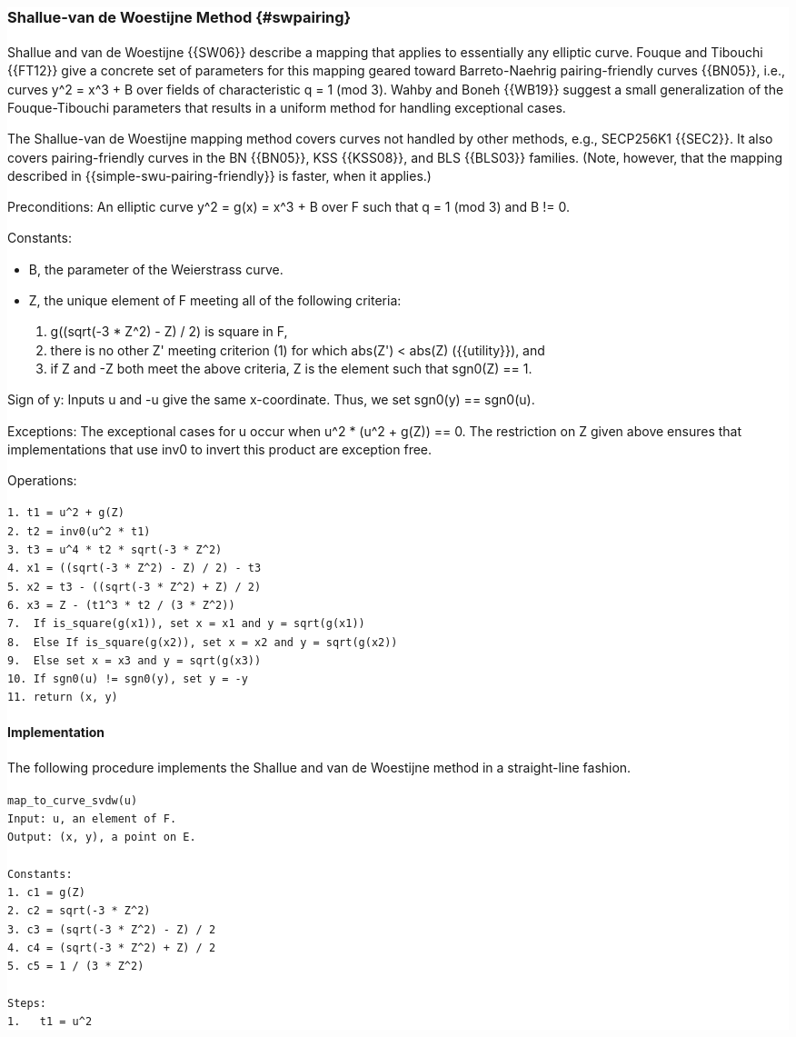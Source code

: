 ### Shallue-van de Woestijne Method {#swpairing}

Shallue and van de Woestijne {{SW06}} describe a mapping that applies to
essentially any elliptic curve. Fouque and Tibouchi {{FT12}} give a concrete
set of parameters for this mapping geared toward Barreto-Naehrig pairing-friendly curves
{{BN05}}, i.e., curves y^2 = x^3 + B over fields of characteristic q = 1 (mod 3).
Wahby and Boneh {{WB19}} suggest a small generalization of the Fouque-Tibouchi
parameters that results in a uniform method for handling exceptional cases.

The Shallue-van de Woestijne mapping method covers curves not handled by other methods, e.g.,
SECP256K1 {{SEC2}}. It also covers pairing-friendly curves in the BN {{BN05}},
KSS {{KSS08}}, and BLS {{BLS03}} families. (Note, however, that the mapping
described in {{simple-swu-pairing-friendly}} is faster, when it applies.)

Preconditions: An elliptic curve y^2 = g(x) = x^3 + B over F such that q = 1 (mod 3) and B != 0.

Constants:

- B, the parameter of the Weierstrass curve.

- Z, the unique element of F meeting all of the following criteria:
  1. g((sqrt(-3 * Z^2) - Z) / 2) is square in F,
  2. there is no other Z' meeting criterion (1) for which
     abs(Z') < abs(Z) ({{utility}}), and
  3. if Z and -Z both meet the above criteria, Z is the element
     such that sgn0(Z) == 1.

Sign of y: Inputs u and -u give the same x-coordinate.
Thus, we set sgn0(y) == sgn0(u).

Exceptions: The exceptional cases for u occur when
u^2 * (u^2 + g(Z)) == 0. The restriction on Z given above ensures that
implementations that use inv0 to invert this product are exception free.

Operations:

~~~
1. t1 = u^2 + g(Z)
2. t2 = inv0(u^2 * t1)
3. t3 = u^4 * t2 * sqrt(-3 * Z^2)
4. x1 = ((sqrt(-3 * Z^2) - Z) / 2) - t3
5. x2 = t3 - ((sqrt(-3 * Z^2) + Z) / 2)
6. x3 = Z - (t1^3 * t2 / (3 * Z^2))
7.  If is_square(g(x1)), set x = x1 and y = sqrt(g(x1))
8.  Else If is_square(g(x2)), set x = x2 and y = sqrt(g(x2))
9.  Else set x = x3 and y = sqrt(g(x3))
10. If sgn0(u) != sgn0(y), set y = -y
11. return (x, y)
~~~

#### Implementation

The following procedure implements the Shallue and van de Woestijne method in a
straight-line fashion.

~~~
map_to_curve_svdw(u)
Input: u, an element of F.
Output: (x, y), a point on E.

Constants:
1. c1 = g(Z)
2. c2 = sqrt(-3 * Z^2)
3. c3 = (sqrt(-3 * Z^2) - Z) / 2
4. c4 = (sqrt(-3 * Z^2) + Z) / 2
5. c5 = 1 / (3 * Z^2)

Steps:
1.   t1 = u^2
~~~
